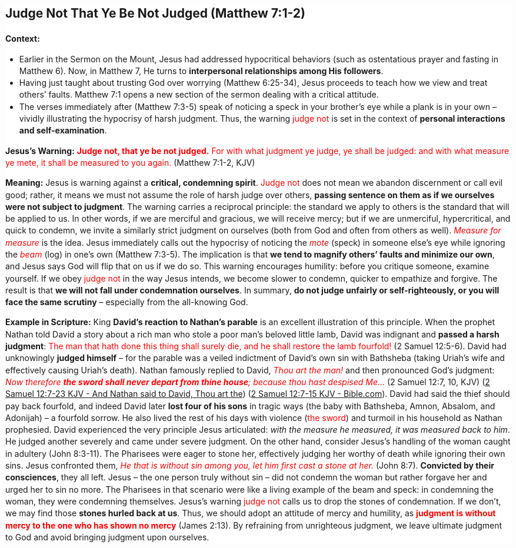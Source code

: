 
## Judge Not That Ye Be Not Judged (Matthew 7:1-2)

**Context:**  
- Earlier in the Sermon on the Mount, Jesus had addressed hypocritical behaviors (such as ostentatious prayer and fasting in Matthew 6). Now, in Matthew 7, He turns to **interpersonal relationships among His followers**.  
- Having just taught about trusting God over worrying (Matthew 6:25-34), Jesus proceeds to teach how we view and treat others’ faults. Matthew 7:1 opens a new section of the sermon dealing with a critical attitude.  
- The verses immediately after (Matthew 7:3-5) speak of noticing a speck in your brother’s eye while a plank is in your own – vividly illustrating the hypocrisy of harsh judgment. Thus, the warning <span style="color:red">judge not</span> is set in the context of **personal interactions and self-examination**.

**Jesus’s Warning:** <span style="color:red">**Judge not, that ye be not judged.** For with what judgment ye judge, ye shall be judged: and with what measure ye mete, it shall be measured to you again.</span> (Matthew 7:1-2, KJV)

**Meaning:** Jesus is warning against a **critical, condemning spirit**. <span style="color:red">Judge not</span> does not mean we abandon discernment or call evil good; rather, it means we must not assume the role of harsh judge over others, **passing sentence on them as if we ourselves were not subject to judgment**. The warning carries a reciprocal principle: the standard we apply to others is the standard that will be applied to us. In other words, if we are merciful and gracious, we will receive mercy; but if we are unmerciful, hypercritical, and quick to condemn, we invite a similarly strict judgment on ourselves (both from God and often from others as well). *<span style="color:red">Measure for measure</span>* is the idea. Jesus immediately calls out the hypocrisy of noticing the *<span style="color:red">mote</span>* (speck) in someone else’s eye while ignoring the *<span style="color:red">beam</span>* (log) in one’s own (Matthew 7:3-5). The implication is that **we tend to magnify others’ faults and minimize our own**, and Jesus says God will flip that on us if we do so. This warning encourages humility: before you critique someone, examine yourself. If we obey <span style="color:red">judge not</span> in the way Jesus intends, we become slower to condemn, quicker to empathize and forgive. The result is that **we will not fall under condemnation ourselves**. In summary, **do not judge unfairly or self-righteously, or you will face the same scrutiny** – especially from the all-knowing God.

**Example in Scripture:** King **David’s reaction to Nathan’s parable** is an excellent illustration of this principle. When the prophet Nathan told David a story about a rich man who stole a poor man’s beloved little lamb, David was indignant and **passed a harsh judgment**: <span style="color:red">The man that hath done this thing shall surely die, and he shall restore the lamb fourfold!</span> (2 Samuel 12:5-6). David had unknowingly **judged himself** – for the parable was a veiled indictment of David’s own sin with Bathsheba (taking Uriah’s wife and effectively causing Uriah’s death). Nathan famously replied to David, *<span style="color:red">Thou art the man!</span>* and then pronounced God’s judgment: *<span style="color:red">Now therefore **the sword shall never depart from thine house**; because thou hast despised Me…</span>* (2 Samuel 12:7, 10, KJV) ([2 Samuel 12:7-23 KJV - And Nathan said to David, Thou art the](https://www.biblegateway.com/passage/?search=2%20Samuel%2012%3A7-23&version=KJV#:~:text=the%20www,thine%20house%3B%20because%20thou)) ([2 Samuel 12:7-15 KJV - Bible.com](https://www.bible.com/bible/1/2SA.12.7-15.KJV#:~:text=2%20Samuel%2012%3A7,thine%20house%3B%20because%20thou)). David had said the thief should pay back fourfold, and indeed David later **lost four of his sons** in tragic ways (the baby with Bathsheba, Amnon, Absalom, and Adonijah) – a fourfold sorrow. He also lived the rest of his days with violence (<span style="color:red">the sword</span>) and turmoil in his household as Nathan prophesied. David experienced the very principle Jesus articulated: *with the measure he measured, it was measured back to him*. He judged another severely and came under severe judgment. On the other hand, consider Jesus’s handling of the woman caught in adultery (John 8:3-11). The Pharisees were eager to stone her, effectively judging her worthy of death while ignoring their own sins. Jesus confronted them, *<span style="color:red">He that is without sin among you, let him first cast a stone at her.</span>* (John 8:7). **Convicted by their consciences**, they all left. Jesus – the one person truly without sin – did not condemn the woman but rather forgave her and urged her to sin no more. The Pharisees in that scenario were like a living example of the beam and speck: in condemning the woman, they were condemning themselves. Jesus’s warning <span style="color:red">judge not</span> calls us to drop the stones of condemnation. If we don’t, we may find those **stones hurled back at us**. Thus, we should adopt an attitude of mercy and humility, as **<span style="color:red">judgment is without mercy to the one who has shown no mercy</span>** (James 2:13). By refraining from unrighteous judgment, we leave ultimate judgment to God and avoid bringing judgment upon ourselves.
